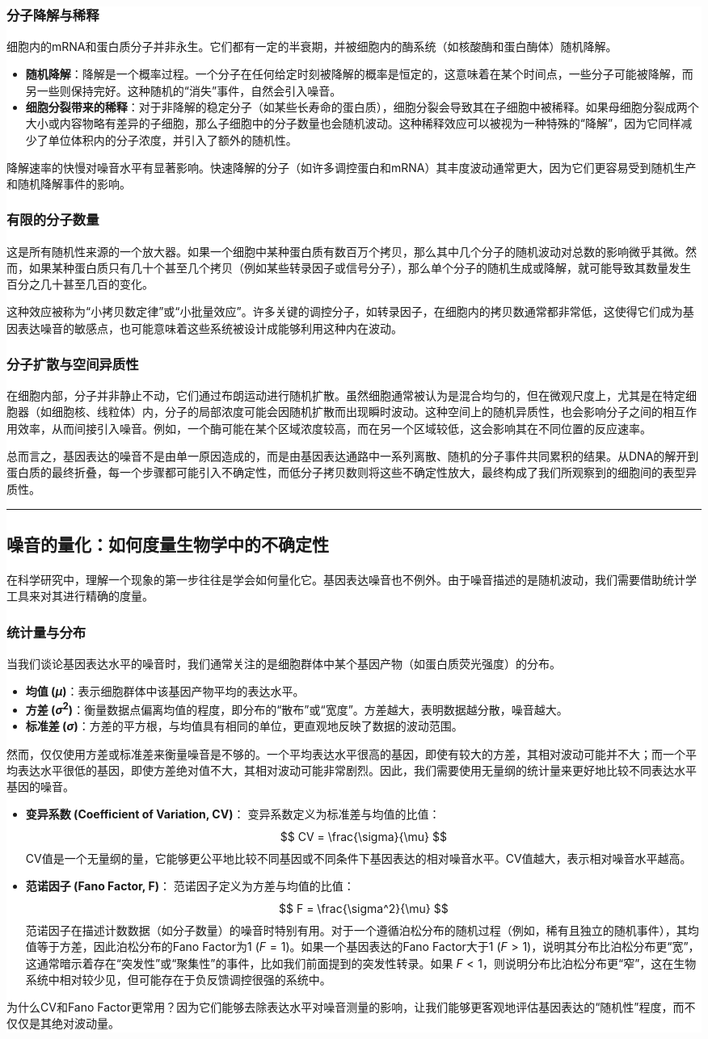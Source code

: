 ### 分子降解与稀释

细胞内的mRNA和蛋白质分子并非永生。它们都有一定的半衰期，并被细胞内的酶系统（如核酸酶和蛋白酶体）随机降解。

*   **随机降解**：降解是一个概率过程。一个分子在任何给定时刻被降解的概率是恒定的，这意味着在某个时间点，一些分子可能被降解，而另一些则保持完好。这种随机的“消失”事件，自然会引入噪音。
*   **细胞分裂带来的稀释**：对于非降解的稳定分子（如某些长寿命的蛋白质），细胞分裂会导致其在子细胞中被稀释。如果母细胞分裂成两个大小或内容物略有差异的子细胞，那么子细胞中的分子数量也会随机波动。这种稀释效应可以被视为一种特殊的“降解”，因为它同样减少了单位体积内的分子浓度，并引入了额外的随机性。

降解速率的快慢对噪音水平有显著影响。快速降解的分子（如许多调控蛋白和mRNA）其丰度波动通常更大，因为它们更容易受到随机生产和随机降解事件的影响。

### 有限的分子数量

这是所有随机性来源的一个放大器。如果一个细胞中某种蛋白质有数百万个拷贝，那么其中几个分子的随机波动对总数的影响微乎其微。然而，如果某种蛋白质只有几十个甚至几个拷贝（例如某些转录因子或信号分子），那么单个分子的随机生成或降解，就可能导致其数量发生百分之几十甚至几百的变化。

这种效应被称为“小拷贝数定律”或“小批量效应”。许多关键的调控分子，如转录因子，在细胞内的拷贝数通常都非常低，这使得它们成为基因表达噪音的敏感点，也可能意味着这些系统被设计成能够利用这种内在波动。

### 分子扩散与空间异质性

在细胞内部，分子并非静止不动，它们通过布朗运动进行随机扩散。虽然细胞通常被认为是混合均匀的，但在微观尺度上，尤其是在特定细胞器（如细胞核、线粒体）内，分子的局部浓度可能会因随机扩散而出现瞬时波动。这种空间上的随机异质性，也会影响分子之间的相互作用效率，从而间接引入噪音。例如，一个酶可能在某个区域浓度较高，而在另一个区域较低，这会影响其在不同位置的反应速率。

总而言之，基因表达的噪音不是由单一原因造成的，而是由基因表达通路中一系列离散、随机的分子事件共同累积的结果。从DNA的解开到蛋白质的最终折叠，每一个步骤都可能引入不确定性，而低分子拷贝数则将这些不确定性放大，最终构成了我们所观察到的细胞间的表型异质性。

---

## 噪音的量化：如何度量生物学中的不确定性

在科学研究中，理解一个现象的第一步往往是学会如何量化它。基因表达噪音也不例外。由于噪音描述的是随机波动，我们需要借助统计学工具来对其进行精确的度量。

### 统计量与分布

当我们谈论基因表达水平的噪音时，我们通常关注的是细胞群体中某个基因产物（如蛋白质荧光强度）的分布。

*   **均值 ($\mu$)**：表示细胞群体中该基因产物平均的表达水平。
*   **方差 ($\sigma^2$)**：衡量数据点偏离均值的程度，即分布的“散布”或“宽度”。方差越大，表明数据越分散，噪音越大。
*   **标准差 ($\sigma$)**：方差的平方根，与均值具有相同的单位，更直观地反映了数据的波动范围。

然而，仅仅使用方差或标准差来衡量噪音是不够的。一个平均表达水平很高的基因，即使有较大的方差，其相对波动可能并不大；而一个平均表达水平很低的基因，即使方差绝对值不大，其相对波动可能非常剧烈。因此，我们需要使用无量纲的统计量来更好地比较不同表达水平基因的噪音。

*   **变异系数 (Coefficient of Variation, CV)**：
    变异系数定义为标准差与均值的比值：
    $$ CV = \frac{\sigma}{\mu} $$
    CV值是一个无量纲的量，它能够更公平地比较不同基因或不同条件下基因表达的相对噪音水平。CV值越大，表示相对噪音水平越高。

*   **范诺因子 (Fano Factor, F)**：
    范诺因子定义为方差与均值的比值：
    $$ F = \frac{\sigma^2}{\mu} $$
    范诺因子在描述计数数据（如分子数量）的噪音时特别有用。对于一个遵循泊松分布的随机过程（例如，稀有且独立的随机事件），其均值等于方差，因此泊松分布的Fano Factor为1 ($F=1$)。如果一个基因表达的Fano Factor大于1 ($F > 1$)，说明其分布比泊松分布更“宽”，这通常暗示着存在“突发性”或“聚集性”的事件，比如我们前面提到的突发性转录。如果 $F < 1$，则说明分布比泊松分布更“窄”，这在生物系统中相对较少见，但可能存在于负反馈调控很强的系统中。

为什么CV和Fano Factor更常用？因为它们能够去除表达水平对噪音测量的影响，让我们能够更客观地评估基因表达的“随机性”程度，而不仅仅是其绝对波动量。
